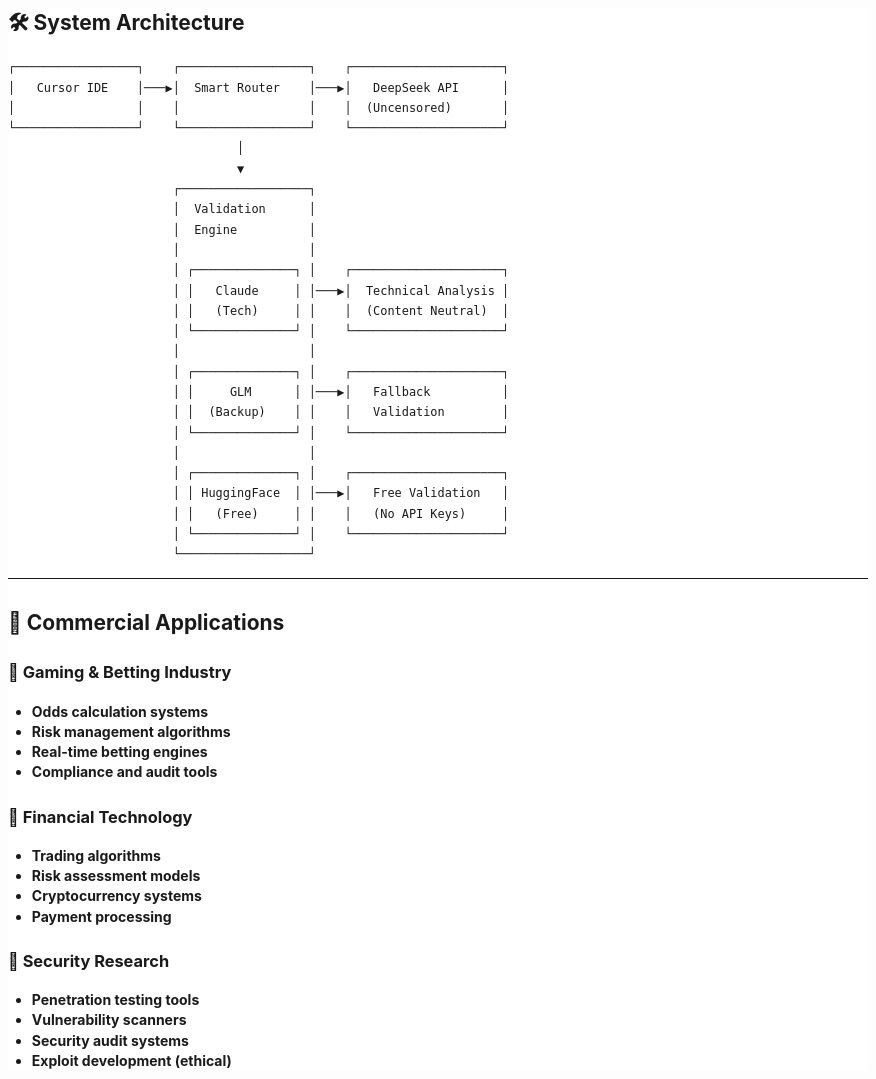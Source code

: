 
## 🛠 **System Architecture**

```
┌─────────────────┐    ┌──────────────────┐    ┌─────────────────────┐
│   Cursor IDE    │───▶│  Smart Router    │───▶│   DeepSeek API      │
│                 │    │                  │    │  (Uncensored)       │
└─────────────────┘    └──────────────────┘    └─────────────────────┘
                                │
                                ▼
                       ┌──────────────────┐
                       │  Validation      │
                       │  Engine          │
                       │                  │
                       │ ┌──────────────┐ │    ┌─────────────────────┐
                       │ │   Claude     │ │───▶│  Technical Analysis │
                       │ │   (Tech)     │ │    │  (Content Neutral)  │
                       │ └──────────────┘ │    └─────────────────────┘
                       │                  │
                       │ ┌──────────────┐ │    ┌─────────────────────┐
                       │ │     GLM      │ │───▶│   Fallback          │
                       │ │  (Backup)    │ │    │   Validation        │
                       │ └──────────────┘ │    └─────────────────────┘
                       │                  │
                       │ ┌──────────────┐ │    ┌─────────────────────┐
                       │ │ HuggingFace  │ │───▶│   Free Validation   │
                       │ │   (Free)     │ │    │   (No API Keys)     │
                       │ └──────────────┘ │    └─────────────────────┘
                       └──────────────────┘
```

---

## 💼 **Commercial Applications**

### 🎰 **Gaming & Betting Industry**
- **Odds calculation systems**
- **Risk management algorithms** 
- **Real-time betting engines**
- **Compliance and audit tools**

### 🏦 **Financial Technology**
- **Trading algorithms**
- **Risk assessment models**
- **Cryptocurrency systems**
- **Payment processing**

### 🔐 **Security Research**
- **Penetration testing tools**
- **Vulnerability scanners**
- **Security audit systems**
- **Exploit development (ethical)**
